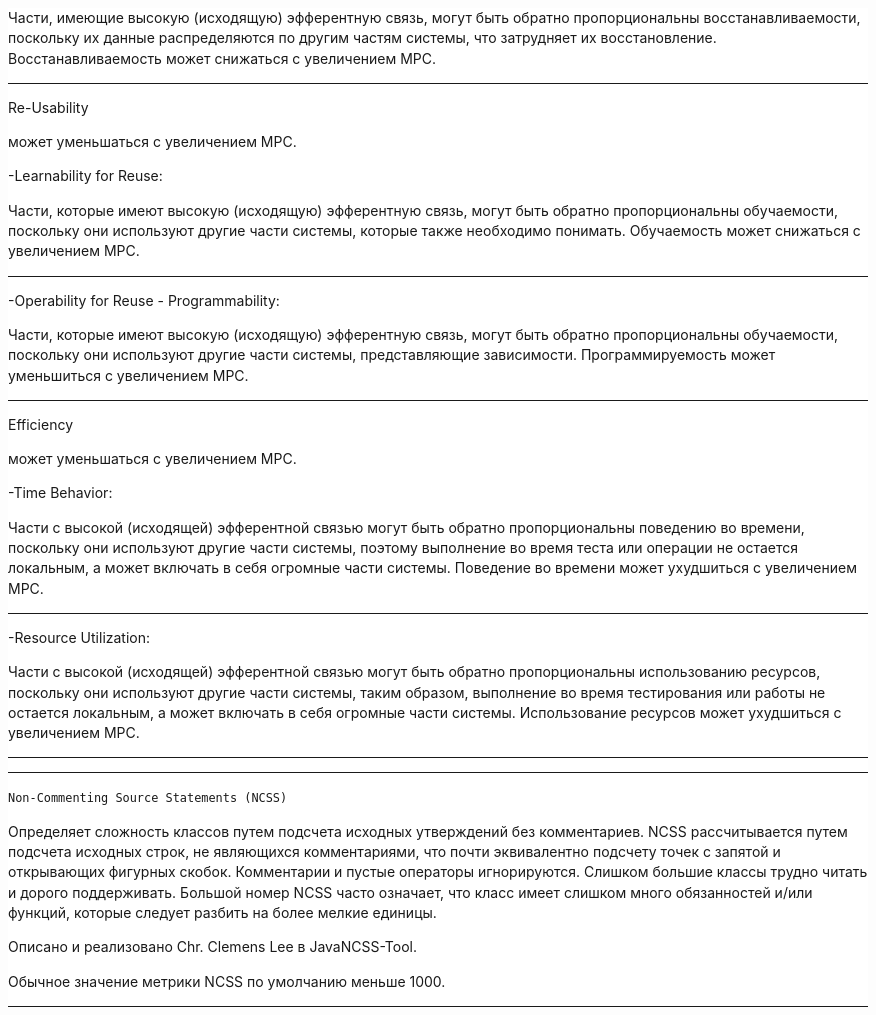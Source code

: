 Части, имеющие высокую (исходящую) эфферентную связь, могут быть обратно пропорциональны восстанавливаемости, поскольку их данные распределяются по другим частям системы, что затрудняет их восстановление.
Восстанавливаемость может снижаться с увеличением MPC.
________________________________________

  Re-Usability
  
может уменьшаться с увеличением MPC.

-Learnability for Reuse:

Части, которые имеют высокую (исходящую) эфферентную связь, могут быть обратно пропорциональны обучаемости, поскольку они используют другие части системы, которые также необходимо понимать.
Обучаемость может снижаться с увеличением MPC.
________________________________________

-Operability for Reuse - Programmability:

Части, которые имеют высокую (исходящую) эфферентную связь, могут быть обратно пропорциональны обучаемости, поскольку они используют другие части системы, представляющие зависимости.
Программируемость может уменьшиться с увеличением MPC.
________________________________________

  Efficiency
  
может уменьшаться с увеличением MPC.

-Time Behavior:

Части с высокой (исходящей) эфферентной связью могут быть обратно пропорциональны поведению во времени, поскольку они используют другие части системы, поэтому выполнение во время теста или операции не остается локальным, а может включать в себя огромные части системы.
Поведение во времени может ухудшиться с увеличением MPC.
________________________________________

-Resource Utilization:

Части с высокой (исходящей) эфферентной связью могут быть обратно пропорциональны использованию ресурсов, поскольку они используют другие части системы, таким образом, выполнение во время тестирования или работы не остается локальным, а может включать в себя огромные части системы.
Использование ресурсов может ухудшиться с увеличением MPC.
________________________________________
________________________________________________________________________________________________________________________________________________________________

    Non-Commenting Source Statements (NCSS)
    
Определяет сложность классов путем подсчета исходных утверждений без комментариев. NCSS рассчитывается путем подсчета исходных строк, не являющихся комментариями, что почти эквивалентно подсчету точек с запятой и открывающих фигурных скобок. Комментарии и пустые операторы игнорируются. Слишком большие классы трудно читать и дорого поддерживать. Большой номер NCSS часто означает, что класс имеет слишком много обязанностей и/или функций, которые следует разбить на более мелкие единицы.

Описано и реализовано Chr. Clemens Lee в JavaNCSS-Tool.

Обычное значение метрики NCSS по умолчанию меньше 1000.
________________________________________________________________________________________________________________________________________________________________
